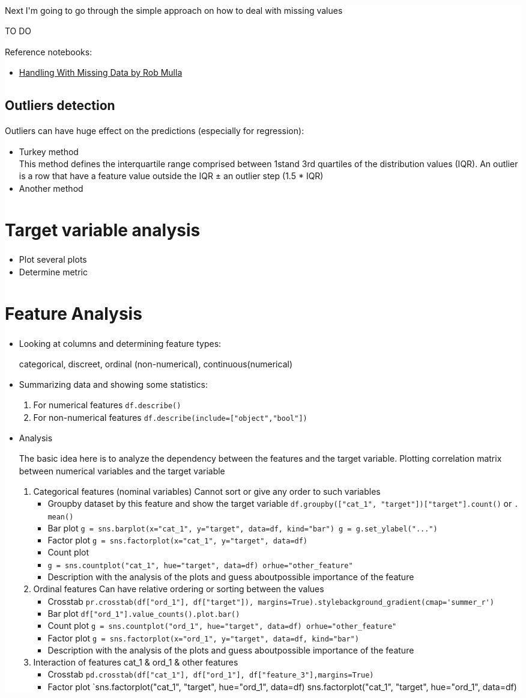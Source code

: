 Next I'm going to go through the simple approach on how to deal with missing values

TO DO

Reference notebooks:
* [Handling With Missing Data by Rob Mulla](https://www.kaggle.com/robikscube/handling-with-missing-data-youtube-stream/notebook)

## Outliers detection
Outliers can have huge effect on the predictions (especially for regression):  
* Turkey method  
    This method defines the interquartile range comprised between 1stand 3rd quartiles of the distribution values (IQR). An outlier is a row that have a feature value outside the IQR ± an outlier step (1.5 * IQR)
* Another method

# Target variable analysis
- Plot several plots
- Determine metric

# Feature Analysis
- Looking at columns and determining feature types:
    
    categorical, discreet, ordinal (non-numerical), continuous(numerical)
    
- Summarizing data and showing some statistics:
    1. For numerical features `df.describe()`
    2. For non-numerical features `df.describe(include=["object","bool"])`
- Analysis
    
    The basic idea here is to analyze the dependency between the features and the target variable.
    Plotting correlation matrix between numerical variables and the target variable
    
    1. Categorical features (nominal variables)
    Cannot sort or give any order to such variables
        - Groupby dataset by this feature and show the target variable
        `df.groupby(["cat_1", "target"])["target"].count()` or `.mean()`
        - Bar plot
        `g = sns.barplot(x="cat_1", y="target", data=df, kind="bar")
        g = g.set_ylabel("...")`
        - Factor plot
        `g = sns.factorplot(x="cat_1", y="target", data=df)`
        - Count plot
        - `g = sns.countplot("cat_1", hue="target", data=df) orhue="other_feature"`
        - Description with the analysis of the plots and guess aboutpossible importance of the feature
    1. Ordinal features
    Can have relative ordering or sorting between the values
        - Crosstab
        `pr.crosstab(df["ord_1"], df["target"]), margins=True).stylebackground_gradient(cmap='summer_r')`
        - Bar plot
        `df["ord_1"].value_counts().plot.bar()`
        - Count plot
        `g = sns.countplot("ord_1", hue="target", data=df) orhue="other_feature"`
        - Factor plot
        `g = sns.factorplot(x="ord_1", y="target", data=df, kind="bar")`
        - Description with the analysis of the plots and guess aboutpossible importance of the feature
    1. Interaction of features
    cat_1 & ord_1 & other features
        - Crosstab
        `pd.crosstab(df["cat_1"], df["ord_1"], df["feature_3"],margins=True)`
        - Factor plot
        `sns.factorplot("cat_1", "target", hue="ord_1", data=df)
        sns.factorplot("cat_1", "target", hue="ord_1", data=df)